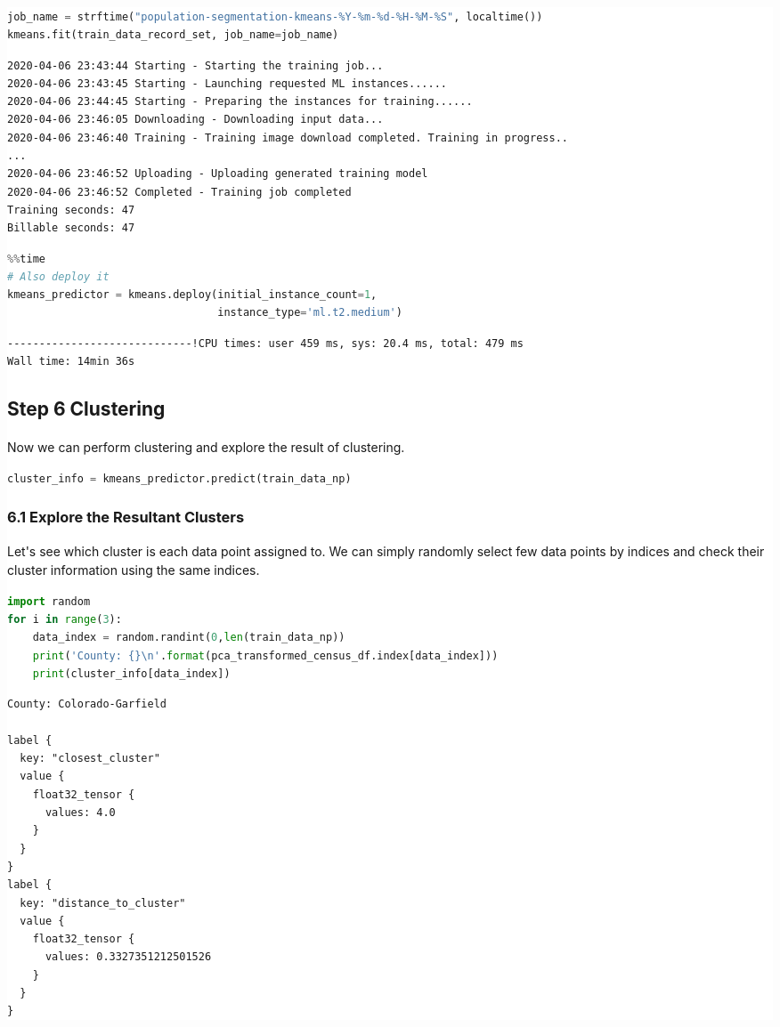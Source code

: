 ```python
job_name = strftime("population-segmentation-kmeans-%Y-%m-%d-%H-%M-%S", localtime())
kmeans.fit(train_data_record_set, job_name=job_name)
```

    2020-04-06 23:43:44 Starting - Starting the training job...
    2020-04-06 23:43:45 Starting - Launching requested ML instances......
    2020-04-06 23:44:45 Starting - Preparing the instances for training......
    2020-04-06 23:46:05 Downloading - Downloading input data...
    2020-04-06 23:46:40 Training - Training image download completed. Training in progress..
    ...
    2020-04-06 23:46:52 Uploading - Uploading generated training model
    2020-04-06 23:46:52 Completed - Training job completed
    Training seconds: 47
    Billable seconds: 47

```python
%%time
# Also deploy it
kmeans_predictor = kmeans.deploy(initial_instance_count=1,
                                 instance_type='ml.t2.medium')
```

    -----------------------------!CPU times: user 459 ms, sys: 20.4 ms, total: 479 ms
    Wall time: 14min 36s

## Step 6 Clustering

Now we can perform clustering and explore the result of clustering.

```python
cluster_info = kmeans_predictor.predict(train_data_np)
```

### 6.1 Explore the Resultant Clusters

Let's see which cluster is each data point assigned to. We can simply randomly select few data
points by indices and check their cluster information using the same indices.

```python
import random
for i in range(3):
    data_index = random.randint(0,len(train_data_np))
    print('County: {}\n'.format(pca_transformed_census_df.index[data_index]))
    print(cluster_info[data_index])
```

    County: Colorado-Garfield
    
    label {
      key: "closest_cluster"
      value {
        float32_tensor {
          values: 4.0
        }
      }
    }
    label {
      key: "distance_to_cluster"
      value {
        float32_tensor {
          values: 0.3327351212501526
        }
      }
    }
    